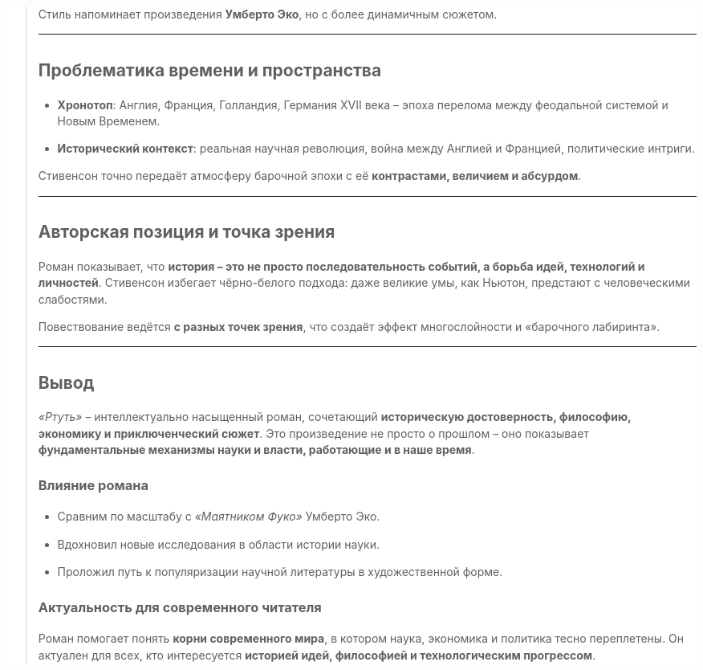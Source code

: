 >
> Стиль напоминает произведения **Умберто Эко**, но с более динамичным сюжетом.
>
> ---
>
> ## **Проблематика времени и пространства**
>
> - **Хронотоп**: Англия, Франция, Голландия, Германия XVII века – эпоха перелома между феодальной системой и Новым Временем.
>
> - **Исторический контекст**: реальная научная революция, война между Англией и Францией, политические интриги.
>
> Стивенсон точно передаёт атмосферу барочной эпохи с её **контрастами, величием и абсурдом**.
>
> ---
>
> ## **Авторская позиция и точка зрения**
>
> Роман показывает, что **история – это не просто последовательность событий, а борьба идей, технологий и личностей**. Стивенсон избегает чёрно-белого подхода: даже великие умы, как Ньютон, предстают с человеческими слабостями.
>
> Повествование ведётся **с разных точек зрения**, что создаёт эффект многослойности и «барочного лабиринта».
>
> ---
>
> ## **Вывод**
>
> *«Ртуть»* – интеллектуально насыщенный роман, сочетающий **историческую достоверность, философию, экономику и приключенческий сюжет**. Это произведение не просто о прошлом – оно показывает **фундаментальные механизмы науки и власти, работающие и в наше время**.
>
> ### **Влияние романа**
>
> - Сравним по масштабу с *«Маятником Фуко»* Умберто Эко.
>
> - Вдохновил новые исследования в области истории науки.
>
> - Проложил путь к популяризации научной литературы в художественной форме.
>
> ### **Актуальность для современного читателя**
>
> Роман помогает понять **корни современного мира**, в котором наука, экономика и политика тесно переплетены. Он актуален для всех, кто интересуется **историей идей, философией и технологическим прогрессом**.
>